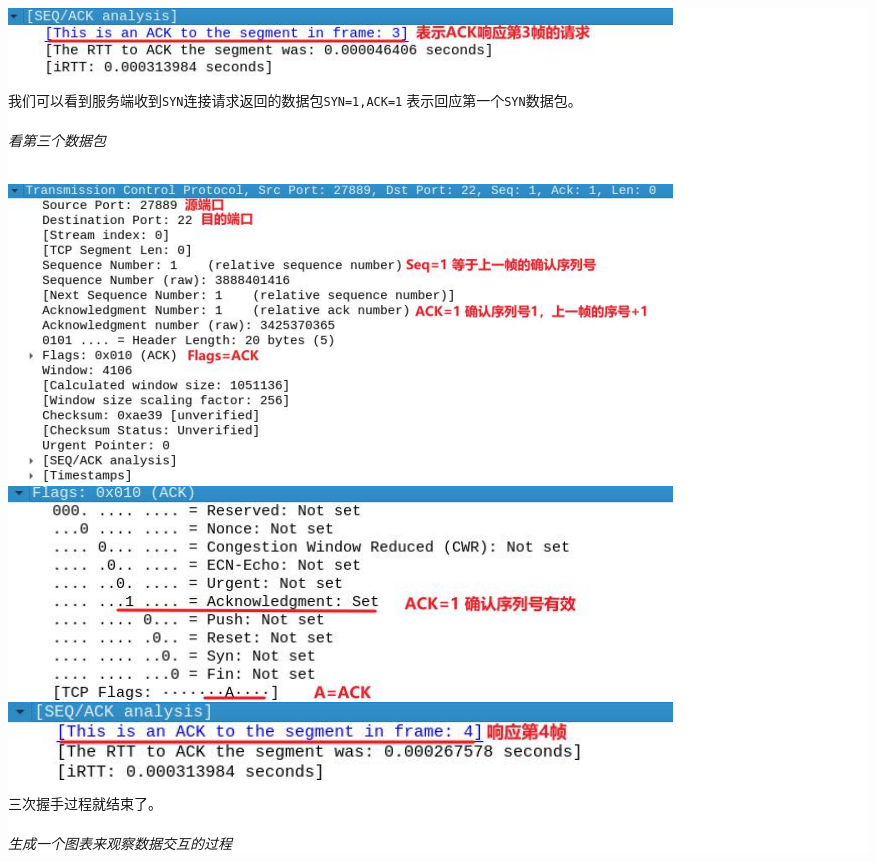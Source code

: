 
<img src="assets/image/渗透测试系统Kali_Linux/WireShark/实战：使用WireShark对常用协议抓包并分析原理/常用协议分析-TCP 协议/ACK响应第3帧请求.png" alt="ACK响应第3帧请求" align=center />

我们可以看到服务端收到`SYN`连接请求返回的数据包`SYN=1,ACK=1` 表示回应第一个`SYN`数据包。

###### 看第三个数据包

<img src="assets/image/渗透测试系统Kali_Linux/WireShark/实战：使用WireShark对常用协议抓包并分析原理/常用协议分析-TCP 协议/看第三个数据包.png" alt="看第三个数据包" align=center />

<img src="assets/image/渗透测试系统Kali_Linux/WireShark/实战：使用WireShark对常用协议抓包并分析原理/常用协议分析-TCP 协议/第三包 Flags 位信息.png" alt="第三包 Flags 位信息" align=center />

<img src="assets/image/渗透测试系统Kali_Linux/WireShark/实战：使用WireShark对常用协议抓包并分析原理/常用协议分析-TCP 协议/响应第4帧.png" alt="响应第4帧" align=center />

三次握手过程就结束了。

###### 生成一个图表来观察数据交互的过程
